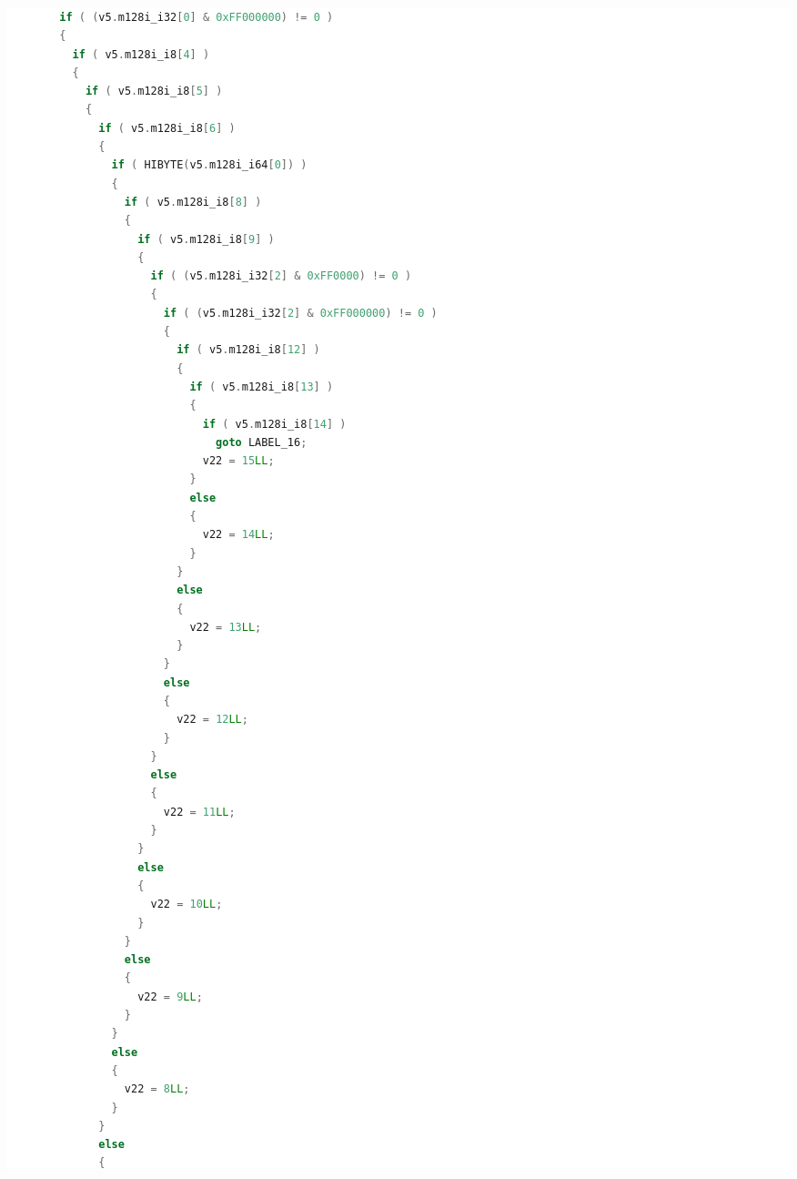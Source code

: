 ```c {title="decompiled sub_1A50"}
        if ( (v5.m128i_i32[0] & 0xFF000000) != 0 )
        {
          if ( v5.m128i_i8[4] )
          {
            if ( v5.m128i_i8[5] )
            {
              if ( v5.m128i_i8[6] )
              {
                if ( HIBYTE(v5.m128i_i64[0]) )
                {
                  if ( v5.m128i_i8[8] )
                  {
                    if ( v5.m128i_i8[9] )
                    {
                      if ( (v5.m128i_i32[2] & 0xFF0000) != 0 )
                      {
                        if ( (v5.m128i_i32[2] & 0xFF000000) != 0 )
                        {
                          if ( v5.m128i_i8[12] )
                          {
                            if ( v5.m128i_i8[13] )
                            {
                              if ( v5.m128i_i8[14] )
                                goto LABEL_16;
                              v22 = 15LL;
                            }
                            else
                            {
                              v22 = 14LL;
                            }
                          }
                          else
                          {
                            v22 = 13LL;
                          }
                        }
                        else
                        {
                          v22 = 12LL;
                        }
                      }
                      else
                      {
                        v22 = 11LL;
                      }
                    }
                    else
                    {
                      v22 = 10LL;
                    }
                  }
                  else
                  {
                    v22 = 9LL;
                  }
                }
                else
                {
                  v22 = 8LL;
                }
              }
              else
              {
```